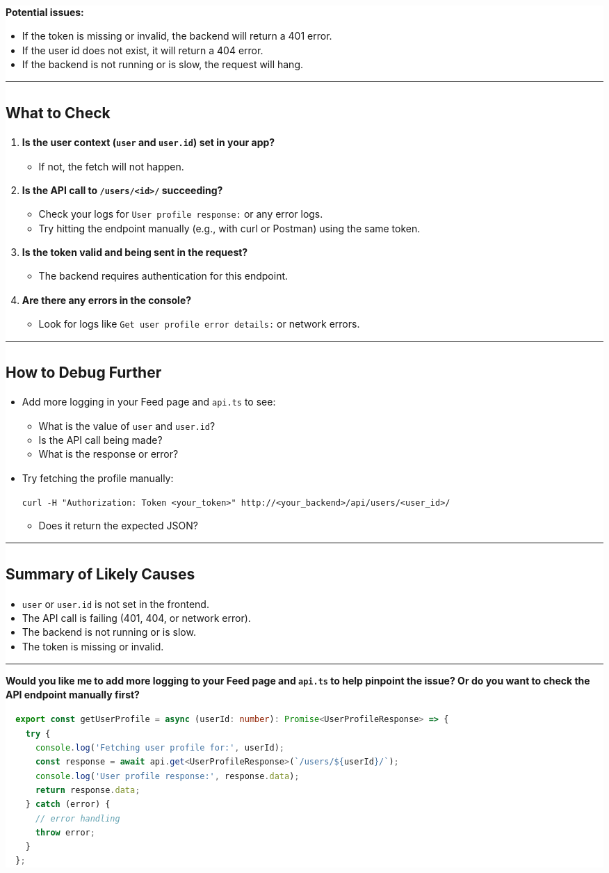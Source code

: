 **Potential issues:**
- If the token is missing or invalid, the backend will return a 401 error.
- If the user id does not exist, it will return a 404 error.
- If the backend is not running or is slow, the request will hang.

---

## **What to Check**

1. **Is the user context (`user` and `user.id`) set in your app?**
   - If not, the fetch will not happen.

2. **Is the API call to `/users/<id>/` succeeding?**
   - Check your logs for `User profile response:` or any error logs.
   - Try hitting the endpoint manually (e.g., with curl or Postman) using the same token.

3. **Is the token valid and being sent in the request?**
   - The backend requires authentication for this endpoint.

4. **Are there any errors in the console?**
   - Look for logs like `Get user profile error details:` or network errors.

---

## **How to Debug Further**

- Add more logging in your Feed page and `api.ts` to see:
  - What is the value of `user` and `user.id`?
  - Is the API call being made?
  - What is the response or error?

- Try fetching the profile manually:
  ```
  curl -H "Authorization: Token <your_token>" http://<your_backend>/api/users/<user_id>/
  ```
  - Does it return the expected JSON?

---

## **Summary of Likely Causes**

- `user` or `user.id` is not set in the frontend.
- The API call is failing (401, 404, or network error).
- The backend is not running or is slow.
- The token is missing or invalid.

---

**Would you like me to add more logging to your Feed page and `api.ts` to help pinpoint the issue? Or do you want to check the API endpoint manually first?**

```typescript
  export const getUserProfile = async (userId: number): Promise<UserProfileResponse> => {
    try {
      console.log('Fetching user profile for:', userId);
      const response = await api.get<UserProfileResponse>(`/users/${userId}/`);
      console.log('User profile response:', response.data);
      return response.data;
    } catch (error) {
      // error handling
      throw error;
    }
  };
```
